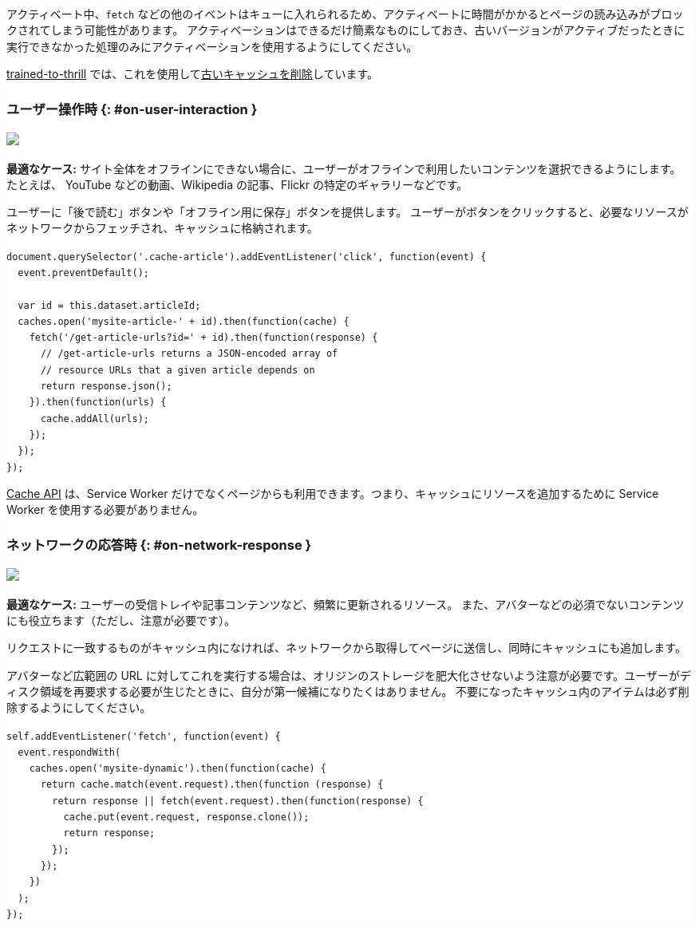 アクティベート中、`fetch` などの他のイベントはキューに入れられるため、アクティベートに時間がかかるとページの読み込みがブロックされてしまう可能性があります。
 アクティベーションはできるだけ簡素なものにしておき、古いバージョンがアクティブだったときに実行できなかった処理のみにアクティベーションを使用するようにしてください。



[trained-to-thrill][ttt] では、これを使用して[古いキャッシュを削除](https://github.com/jakearchibald/trained-to-thrill/blob/3291dd40923346e3cc9c83ae527004d502e0464f/www/static/js-unmin/sw/index.js#L17)しています。


### ユーザー操作時 {: #on-user-interaction }

<img src="images/cm-on-user-interaction.png">

**最適なケース:** サイト全体をオフラインにできない場合に、ユーザーがオフラインで利用したいコンテンツを選択できるようにします。
 たとえば、 YouTube などの動画、Wikipedia の記事、Flickr の特定のギャラリーなどです。


ユーザーに「後で読む」ボタンや「オフライン用に保存」ボタンを提供します。 ユーザーがボタンをクリックすると、必要なリソースがネットワークからフェッチされ、キャッシュに格納されます。


    document.querySelector('.cache-article').addEventListener('click', function(event) {
      event.preventDefault();

      var id = this.dataset.articleId;
      caches.open('mysite-article-' + id).then(function(cache) {
        fetch('/get-article-urls?id=' + id).then(function(response) {
          // /get-article-urls returns a JSON-encoded array of
          // resource URLs that a given article depends on
          return response.json();
        }).then(function(urls) {
          cache.addAll(urls);
        });
      });
    });

[Cache API][caches_api] は、Service Worker だけでなくページからも利用できます。つまり、キャッシュにリソースを追加するために Service Worker を使用する必要がありません。




### ネットワークの応答時 {: #on-network-response }

<img src="images/cm-on-network-response.png">

**最適なケース:** ユーザーの受信トレイや記事コンテンツなど、頻繁に更新されるリソース。
 また、アバターなどの必須でないコンテンツにも役立ちます（ただし、注意が必要です）。


リクエストに一致するものがキャッシュ内になければ、ネットワークから取得してページに送信し、同時にキャッシュにも追加します。


アバターなど広範囲の URL に対してこれを実行する場合は、オリジンのストレージを肥大化させないよう注意が必要です。ユーザーがディスク領域を再要求する必要が生じたときに、自分が第一候補になりたくはありません。
 不要になったキャッシュ内のアイテムは必ず削除するようにしてください。


    self.addEventListener('fetch', function(event) {
      event.respondWith(
        caches.open('mysite-dynamic').then(function(cache) {
          return cache.match(event.request).then(function (response) {
            return response || fetch(event.request).then(function(response) {
              cache.put(event.request, response.clone());
              return response;
            });
          });
        })
      );
    });


[ttt]: https://jakearchibald.github.io/trained-to-thrill/
[is_sw_ready]: https://jakearchibald.github.io/isserviceworkerready/
[sw_primer]: /web/fundamentals/getting-started/primers/service-workers
[caches_api]: https://developer.mozilla.org/en-US/docs/Web/API/Cache